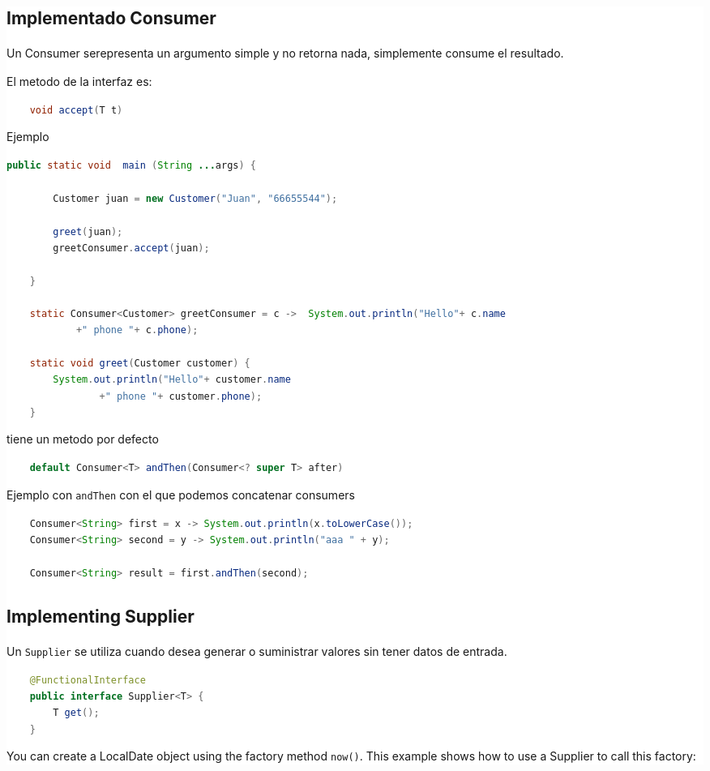 ## Implementado Consumer

Un Consumer serepresenta un argumento simple y no retorna nada, simplemente consume el resultado.

El metodo de la interfaz es:

```java
    void accept(T t)
```
Ejemplo

```java
public static void  main (String ...args) {
		
		Customer juan = new Customer("Juan", "66655544");
		
		greet(juan);
		greetConsumer.accept(juan);
		
	}
	
	static Consumer<Customer> greetConsumer = c -> 	System.out.println("Hello"+ c.name
			+" phone "+ c.phone);
	
	static void greet(Customer customer) {
		System.out.println("Hello"+ customer.name
				+" phone "+ customer.phone);
	}
```
tiene un metodo por defecto

```java
    default Consumer<T> andThen(Consumer<? super T> after) 
```
Ejemplo con `andThen` con el que podemos concatenar consumers

```java
    Consumer<String> first = x -> System.out.println(x.toLowerCase());
    Consumer<String> second = y -> System.out.println("aaa " + y);

    Consumer<String> result = first.andThen(second);
```


## Implementing Supplier

Un `Supplier` se utiliza cuando desea generar o suministrar valores sin tener datos de entrada. 

```java
    @FunctionalInterface
    public interface Supplier<T> {
        T get();
    }
```
You can create a LocalDate object using the factory method `now()`. This example shows how to use a Supplier to call this factory:
